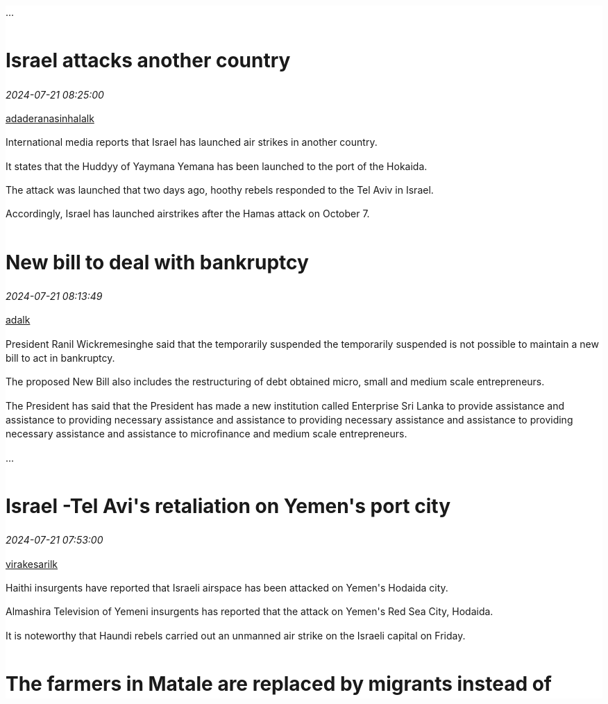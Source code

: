 ...



# Israel attacks another country

*2024-07-21 08:25:00*

[adaderanasinhalalk](http://sinhala.adaderana.lk/news/199036)

International media reports that Israel has launched air strikes in another country.

It states that the Huddyy of Yaymana Yemana has been launched to the port of the Hokaida.

The attack was launched that two days ago, hoothy rebels responded to the Tel Aviv in Israel.

Accordingly, Israel has launched airstrikes after the Hamas attack on October 7.



# New bill to deal with bankruptcy

*2024-07-21 08:13:49*

[adalk](https://www.ada.lk/breaking_news/බංකොළොත්-ව්‍යාපාර-සම්බන්ධව-කටයුතු-කිරීමට-නව-පනතක්/11-410881)

President Ranil Wickremesinghe said that the temporarily suspended the temporarily suspended is not possible to maintain a new bill to act in bankruptcy.

The proposed New Bill also includes the restructuring of debt obtained micro, small and medium scale entrepreneurs.

The President has said that the President has made a new institution called Enterprise Sri Lanka to provide assistance and assistance to providing necessary assistance and assistance to providing necessary assistance and assistance to providing necessary assistance and assistance to microfinance and medium scale entrepreneurs.

...



# Israel -Tel Avi's retaliation on Yemen's port city

*2024-07-21 07:53:00*

[virakesarilk](https://www.virakesari.lk/article/188968)

Haithi insurgents have reported that Israeli airspace has been attacked on Yemen's Hodaida city.

Almashira Television of Yemeni insurgents has reported that the attack on Yemen's Red Sea City, Hodaida.

It is noteworthy that Haundi rebels carried out an unmanned air strike on the Israeli capital on Friday.



# The farmers in Matale are replaced by migrants instead of

